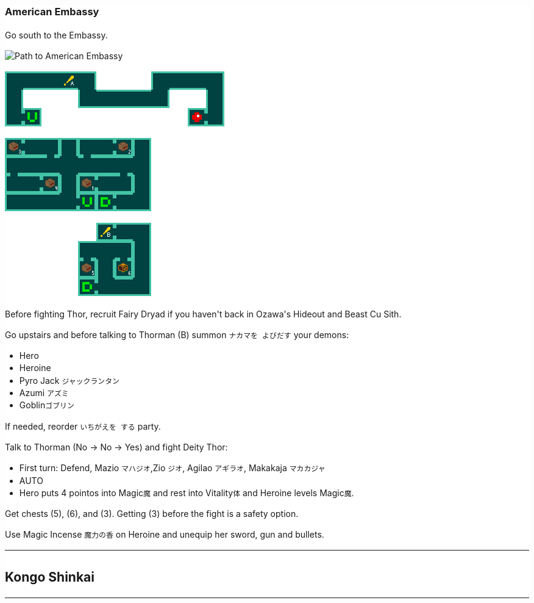 ### American Embassy

Go south to the Embassy.

![Path to American Embassy](/images/smt1maps/2D/GBA-08-American-Embassy.png) 

![American Embassy B1F](/images/smt1maps/3D/TAISHIKAN-B1F_YOTSUYA-UNDERPASS.png)

![American Embassy 1F](/images/smt1maps/3D/TAISHIKAN-1F.png) 

![American Embassy 2F](/images/smt1maps/3D/TAISHIKAN-2F.png)

Before fighting Thor, recruit Fairy Dryad if you haven't back in Ozawa's Hideout and Beast Cu Sith.

Go upstairs and before talking to Thorman (B) summon `ナカマを よびだす` your demons:

-   Hero
-   Heroine
-   Pyro Jack `ジャックランタン`
-   Azumi `アズミ`
-   Goblin`ゴブリン`

If needed, reorder ``いちがえを する`` party.

Talk to Thorman (No → No → Yes) and fight Deity Thor:

-   First turn: Defend, Mazio `マハジオ`,Zio `ジオ`, Agilao `アギラオ`, Makakaja `マカカジャ`
-   AUTO
-   Hero puts 4 pointos into Magic`魔` and rest into Vitality`体` and Heroine levels Magic`魔`.

Get chests (5), (6), and (3). Getting (3) before the fight is a safety option.

Use Magic Incense `魔力の香` on Heroine and unequip her sword, gun and bullets.

---
## Kongo Shinkai
---
